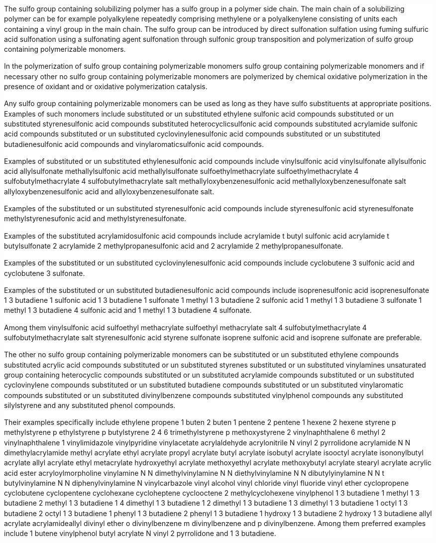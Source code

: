 The sulfo group containing solubilizing polymer has a sulfo group in a polymer side chain. The main chain of a solubilizing polymer can be for example polyalkylene repeatedly comprising methylene or a polyalkenylene consisting of units each containing a vinyl group in the main chain. The sulfo group can be introduced by direct sulfonation sulfation using fuming sulfuric acid sulfonation using a sulfonating agent sulfonation through sulfonic group transposition and polymerization of sulfo group containing polymerizable monomers.

In the polymerization of sulfo group containing polymerizable monomers sulfo group containing polymerizable monomers and if necessary other no sulfo group containing polymerizable monomers are polymerized by chemical oxidative polymerization in the presence of oxidant and or oxidative polymerization catalysis.

Any sulfo group containing polymerizable monomers can be used as long as they have sulfo substituents at appropriate positions. Examples of such monomers include substituted or un substituted ethylene sulfonic acid compounds substituted or un substituted styrenesulfonic acid compounds substituted heterocyclicsulfonic acid compounds substituted acrylamide sulfonic acid compounds substituted or un substituted cyclovinylenesulfonic acid compounds substituted or un substituted butadienesulfonic acid compounds and vinylaromaticsulfonic acid compounds.

Examples of substituted or un substituted ethylenesulfonic acid compounds include vinylsulfonic acid vinylsulfonate allylsulfonic acid allylsulfonate methallylsulfonic acid methallylsulfonate sulfoethylmethacrylate sulfoethylmethacrylate 4 sulfobutylmethacrylate 4 sulfobutylmethacrylate salt methallyloxybenzenesulfonic acid methallyloxybenzenesulfonate salt allyloxybenzenesulfonic acid and allyloxybenzenesulfonate salt.

Examples of the substituted or un substituted styrenesulfonic acid compounds include styrenesulfonic acid styrenesulfonate methylstyrenesufonic acid and methylstyrenesulfonate.

Examples of the substituted acrylamidosulfonic acid compounds include acrylamide t butyl sulfonic acid acrylamide t butylsulfonate 2 acrylamide 2 methylpropanesulfonic acid and 2 acrylamide 2 methylpropanesulfonate.

Examples of the substituted or un substituted cyclovinylenesulfonic acid compounds include cyclobutene 3 sulfonic acid and cyclobutene 3 sulfonate.

Examples of the substituted or un substituted butadienesulfonic acid compounds include isoprenesulfonic acid isoprenesulfonate 1 3 butadiene 1 sulfonic acid 1 3 butadiene 1 sulfonate 1 methyl 1 3 butadiene 2 sulfonic acid 1 methyl 1 3 butadiene 3 sulfonate 1 methyl 1 3 butadiene 4 sulfonic acid and 1 methyl 1 3 butadiene 4 sulfonate.

Among them vinylsulfonic acid sulfoethyl methacrylate sulfoethyl methacrylate salt 4 sulfobutylmethacrylate 4 sulfobutylmethacrylate salt styrenesulfonic acid styrene sulfonate isoprene sulfonic acid and isoprene sulfonate are preferable.

The other no sulfo group containing polymerizable monomers can be substituted or un substituted ethylene compounds substituted acrylic acid compounds substituted or un substituted styrenes substituted or un substituted vinylamines unsaturated group containing heterocyclic compounds substituted or un substituted acrylamide compounds substituted or un substituted cyclovinylene compounds substituted or un substituted butadiene compounds substituted or un substituted vinylaromatic compounds substituted or un substituted divinylbenzene compounds substituted vinylphenol compounds any substituted silylstyrene and any substituted phenol compounds.

Their examples specifically include ethylene propene 1 buten 2 buten 1 pentene 2 pentene 1 hexene 2 hexene styrene p methylstyrene p ethylstyrene p butylstyrene 2 4 6 trimethylstyrene p methoxystyrene 2 vinylnaphthalene 6 methyl 2 vinylnaphthalene 1 vinylimidazole vinylpyridine vinylacetate acrylaldehyde acrylonitrile N vinyl 2 pyrrolidone acrylamide N N dimethylacrylamide methyl acrylate ethyl acrylate propyl acrylate butyl acrylate isobutyl acrylate isooctyl acrylate isononylbutyl acrylate allyl acrylate ethyl metacrylate hydroxyethyl acrylate methoxyethyl acrylate methoxybutyl acrylate stearyl acrylate acrylic acid ester acryloylmorpholine vinylamine N N dimethylvinylamine N N diethylvinylamine N N dibutylyinylamine N N t butylvinylamine N N diphenylvinylamine N vinylcarbazole vinyl alcohol vinyl chloride vinyl fluoride vinyl ether cyclopropene cyclobutene cyclopentene cyclohexane cycloheptene cyclooctene 2 methylcyclohexene vinylphenol 1 3 butadiene 1 methyl 1 3 butadiene 2 methyl 1 3 butadiene 1 4 dimethyl 1 3 butadiene 1 2 dimethyl 1 3 butadiene 1 3 dimethyl 1 3 butadiene 1 octyl 1 3 butadiene 2 octyl 1 3 butadiene 1 phenyl 1 3 butadiene 2 phenyl 1 3 butadiene 1 hydroxy 1 3 butadiene 2 hydroxy 1 3 butadiene allyl acrylate acrylamideallyl divinyl ether o divinylbenzene m divinylbenzene and p divinylbenzene. Among them preferred examples include 1 butene vinylphenol butyl acrylate N vinyl 2 pyrrolidone and 1 3 butadiene.

